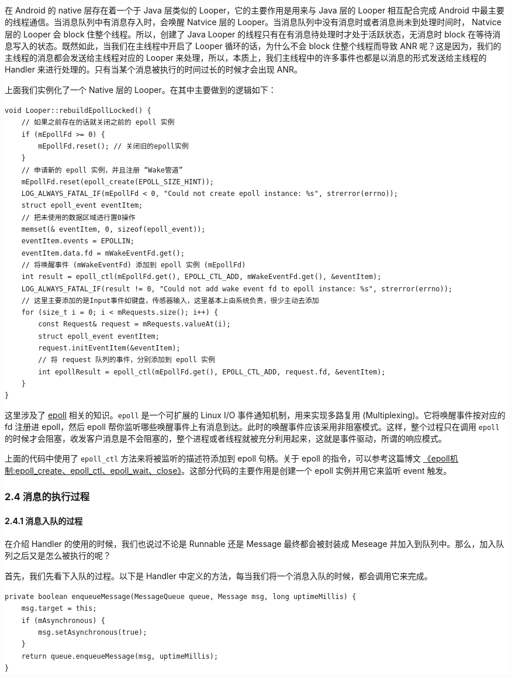 在 Android 的 native 层存在着一个于 Java 层类似的 Looper，它的主要作用是用来与 Java 层的 Looper 相互配合完成 Android 中最主要的线程通信。当消息队列中有消息存入时，会唤醒 Natvice 层的 Looper。当消息队列中没有消息时或者消息尚未到处理时间时， Natvice 层的 Looper 会 block 住整个线程。所以，创建了 Java Looper 的线程只有在有消息待处理时才处于活跃状态，无消息时 block 在等待消息写入的状态。既然如此，当我们在主线程中开启了 Looper 循环的话，为什么不会 block 住整个线程而导致 ANR 呢？这是因为，我们的主线程的消息都会发送给主线程对应的 Looper 来处理，所以，本质上，我们主线程中的许多事件也都是以消息的形式发送给主线程的 Handler 来进行处理的。只有当某个消息被执行的时间过长的时候才会出现 ANR。

上面我们实例化了一个 Native 层的 Looper。在其中主要做到的逻辑如下：

    void Looper::rebuildEpollLocked() {
        // 如果之前存在的话就关闭之前的 epoll 实例
        if (mEpollFd >= 0) {
            mEpollFd.reset(); // 关闭旧的epoll实例
        }
        // 申请新的 epoll 实例，并且注册 “Wake管道”
        mEpollFd.reset(epoll_create(EPOLL_SIZE_HINT));
        LOG_ALWAYS_FATAL_IF(mEpollFd < 0, "Could not create epoll instance: %s", strerror(errno));
        struct epoll_event eventItem;
        // 把未使用的数据区域进行置0操作
        memset(& eventItem, 0, sizeof(epoll_event));
        eventItem.events = EPOLLIN;
        eventItem.data.fd = mWakeEventFd.get();
        // 将唤醒事件 (mWakeEventFd) 添加到 epoll 实例 (mEpollFd)
        int result = epoll_ctl(mEpollFd.get(), EPOLL_CTL_ADD, mWakeEventFd.get(), &eventItem);
        LOG_ALWAYS_FATAL_IF(result != 0, "Could not add wake event fd to epoll instance: %s", strerror(errno));
        // 这里主要添加的是Input事件如键盘，传感器输入，这里基本上由系统负责，很少主动去添加
        for (size_t i = 0; i < mRequests.size(); i++) {
            const Request& request = mRequests.valueAt(i);
            struct epoll_event eventItem;
            request.initEventItem(&eventItem);
            // 将 request 队列的事件，分别添加到 epoll 实例
            int epollResult = epoll_ctl(mEpollFd.get(), EPOLL_CTL_ADD, request.fd, &eventItem);
        }
    }

这里涉及了 [epoll](https://baike.baidu.com/item/epoll/10738144?fr=aladdin) 相关的知识。`epoll` 是一个可扩展的 Linux I/O 事件通知机制，用来实现多路复用 (Multiplexing)。它将唤醒事件按对应的 fd 注册进 epoll，然后 epoll 帮你监听哪些唤醒事件上有消息到达。此时的唤醒事件应该采用非阻塞模式。这样，整个过程只在调用 `epoll` 的时候才会阻塞，收发客户消息是不会阻塞的，整个进程或者线程就被充分利用起来，这就是事件驱动，所谓的响应模式。

上面的代码中使用了 `epoll_ctl` 方法来将被监听的描述符添加到 epoll 句柄。关于 epoll 的指令，可以参考这篇博文 [《epoll机制:epoll_create、epoll_ctl、epoll_wait、close》](https://blog.csdn.net/yusiguyuan/article/details/15027821)。这部分代码的主要作用是创建一个 epoll 实例并用它来监听 event 触发。

### 2.4 消息的执行过程

#### 2.4.1 消息入队的过程

在介绍 Handler 的使用的时候，我们也说过不论是 Runnable 还是 Message 最终都会被封装成 Meseage 并加入到队列中。那么，加入队列之后又是怎么被执行的呢？

首先，我们先看下入队的过程。以下是 Handler 中定义的方法，每当我们将一个消息入队的时候，都会调用它来完成。

    private boolean enqueueMessage(MessageQueue queue, Message msg, long uptimeMillis) {
        msg.target = this;
        if (mAsynchronous) {
            msg.setAsynchronous(true);
        }
        return queue.enqueueMessage(msg, uptimeMillis);
    }
